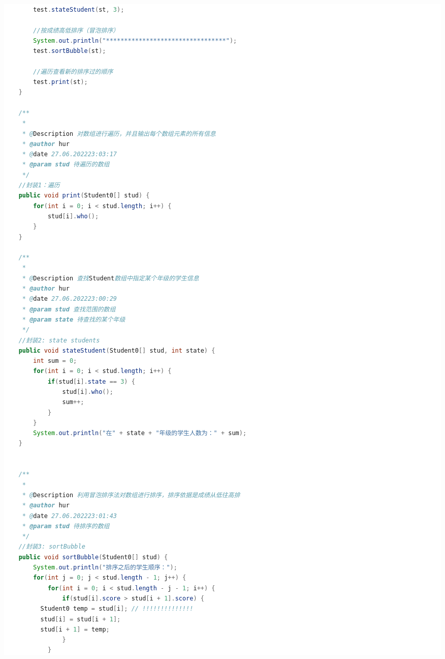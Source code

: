 ```java
		test.stateStudent(st, 3);
		
		//按成绩高低排序（冒泡排序）
		System.out.println("*********************************");
		test.sortBubble(st);
		
		//遍历查看新的排序过的顺序
		test.print(st);
	}
	
	/**
	 * 
	 * @Description 对数组进行遍历，并且输出每个数组元素的所有信息
	 * @author hur
	 * @date 27.06.202223:03:17
	 * @param stud 待遍历的数组
	 */
	//封装1：遍历
	public void print(Student0[] stud) {
		for(int i = 0; i < stud.length; i++) {
			stud[i].who();
		}
	}
	
	/**
	 * 
	 * @Description 查找Student数组中指定某个年级的学生信息
	 * @author hur
	 * @date 27.06.202223:00:29
	 * @param stud 查找范围的数组
	 * @param state 待查找的某个年级
	 */
	//封装2: state students
	public void stateStudent(Student0[] stud, int state) {
		int sum = 0;
		for(int i = 0; i < stud.length; i++) {
			if(stud[i].state == 3) {
				stud[i].who();
				sum++;
			}
		}
		System.out.println("在" + state + "年级的学生人数为：" + sum);
	}
	
	
	/**
	 * 
	 * @Description 利用冒泡排序法对数组进行排序，排序依据是成绩从低往高排
	 * @author hur
	 * @date 27.06.202223:01:43
	 * @param stud 待排序的数组
	 */
	//封装3: sortBubble
	public void sortBubble(Student0[] stud) {
		System.out.println("排序之后的学生顺序：");
		for(int j = 0; j < stud.length - 1; j++) {
			for(int i = 0; i < stud.length - j - 1; i++) {
				if(stud[i].score > stud[i + 1].score) {
          Student0 temp = stud[i]; // !!!!!!!!!!!!!!
          stud[i] = stud[i + 1];
          stud[i + 1] = temp;
				}
			}
```